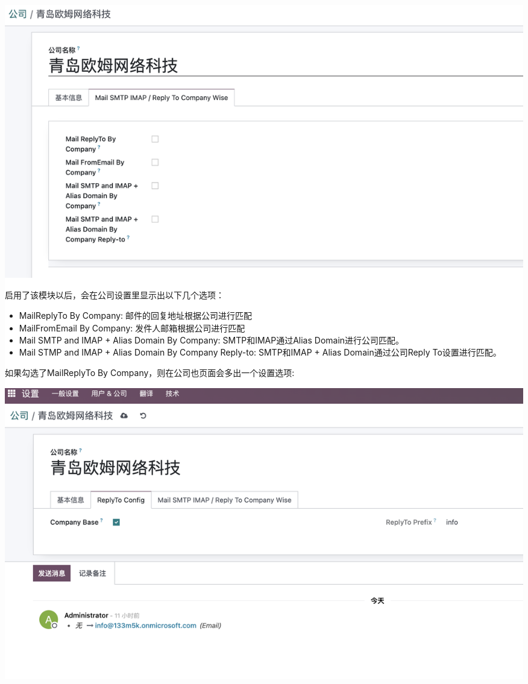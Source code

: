 ![email10](images/email10.png)

启用了该模块以后，会在公司设置里显示出以下几个选项：

* MailReplyTo By Company: 邮件的回复地址根据公司进行匹配
* MailFromEmail By Company: 发件人邮箱根据公司进行匹配
* Mail SMTP and IMAP + Alias Domain By Company: SMTP和IMAP通过Alias Domain进行公司匹配。
* Mail STMP and IMAP + Alias Domain By Company Reply-to: SMTP和IMAP + Alias Domain通过公司Reply To设置进行匹配。

如果勾选了MailReplyTo By Company，则在公司也页面会多出一个设置选项:

![email11](images/email11.png)

